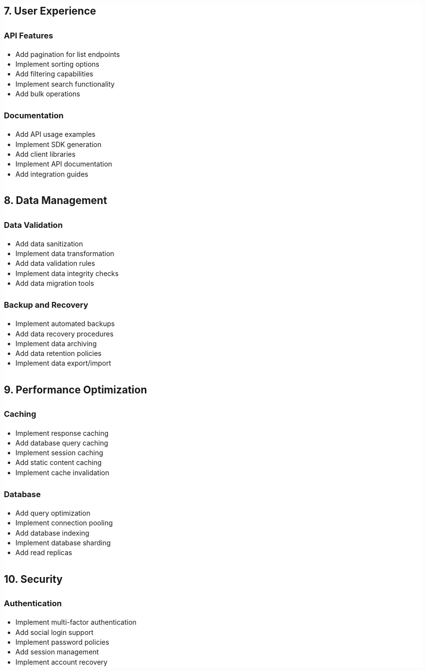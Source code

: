 ## 7. User Experience
### API Features
- Add pagination for list endpoints
- Implement sorting options
- Add filtering capabilities
- Implement search functionality
- Add bulk operations

### Documentation
- Add API usage examples
- Implement SDK generation
- Add client libraries
- Implement API documentation
- Add integration guides

## 8. Data Management
### Data Validation
- Add data sanitization
- Implement data transformation
- Add data validation rules
- Implement data integrity checks
- Add data migration tools

### Backup and Recovery
- Implement automated backups
- Add data recovery procedures
- Implement data archiving
- Add data retention policies
- Implement data export/import

## 9. Performance Optimization
### Caching
- Implement response caching
- Add database query caching
- Implement session caching
- Add static content caching
- Implement cache invalidation

### Database
- Add query optimization
- Implement connection pooling
- Add database indexing
- Implement database sharding
- Add read replicas

## 10. Security
### Authentication
- Implement multi-factor authentication
- Add social login support
- Implement password policies
- Add session management
- Implement account recovery

